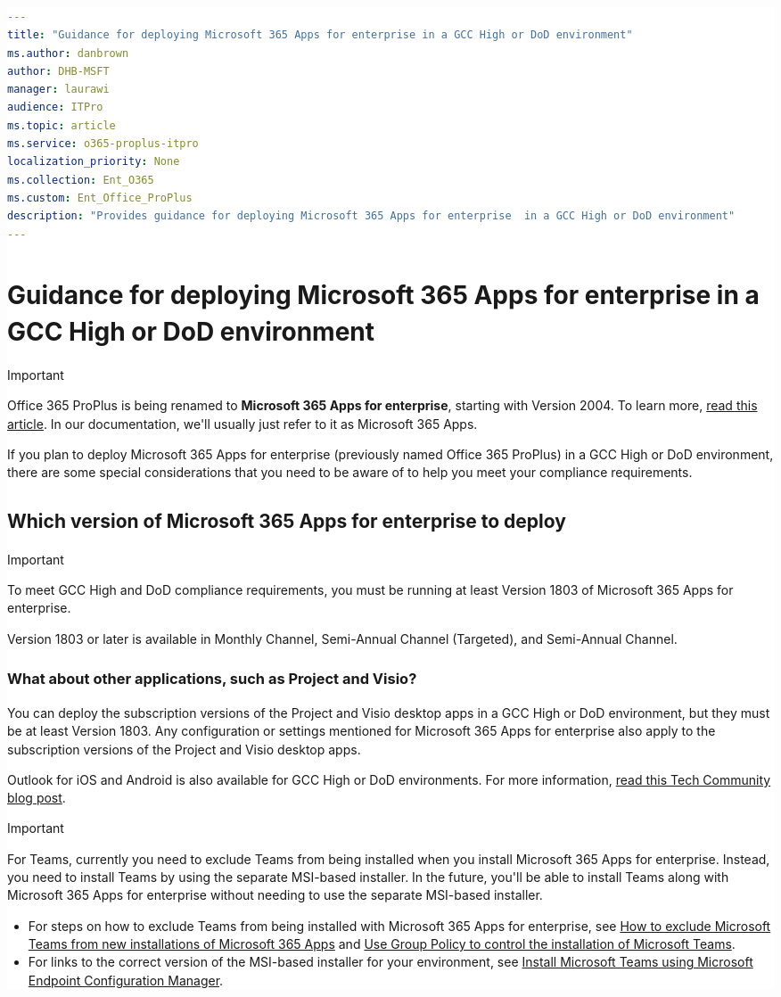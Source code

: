 ```yaml
---
title: "Guidance for deploying Microsoft 365 Apps for enterprise in a GCC High or DoD environment"
ms.author: danbrown
author: DHB-MSFT
manager: laurawi
audience: ITPro
ms.topic: article
ms.service: o365-proplus-itpro
localization_priority: None
ms.collection: Ent_O365
ms.custom: Ent_Office_ProPlus
description: "Provides guidance for deploying Microsoft 365 Apps for enterprise  in a GCC High or DoD environment"
---
```


# Guidance for deploying Microsoft 365 Apps for enterprise in a GCC High or DoD environment

> [!IMPORTANT]
> Office 365 ProPlus is being renamed to **Microsoft 365 Apps for enterprise**, starting with Version 2004. To learn more, [read this article](name-change.md). In our documentation, we'll usually just refer to it as Microsoft 365 Apps.

If you plan to deploy Microsoft 365 Apps for enterprise (previously named Office 365 ProPlus) in a GCC High or DoD environment, there are some special considerations that you need to be aware of to help you meet your compliance requirements.

## Which version of Microsoft 365 Apps for enterprise to deploy

> [!IMPORTANT]
> To meet GCC High and DoD compliance requirements, you must be running at least Version 1803 of Microsoft 365 Apps for enterprise.

Version 1803 or later is available in Monthly Channel, Semi-Annual Channel (Targeted), and Semi-Annual Channel.

### What about other applications, such as Project and Visio?

You can deploy the subscription versions of the Project and Visio desktop apps in a GCC High or DoD environment, but they must be at least Version 1803. Any configuration or settings mentioned for Microsoft 365 Apps for enterprise also apply to the subscription versions of the Project and Visio desktop apps.

Outlook for iOS and Android is also available for GCC High or DoD environments. For more information, [read this Tech Community blog post](https://techcommunity.microsoft.com/t5/Outlook-Blog/Outlook-mobile-meets-needs-of-customers-with-the-highest-Federal/ba-p/313938).

> [!IMPORTANT]
> For Teams, currently you need to exclude Teams from being installed when you install Microsoft 365 Apps for enterprise. Instead, you need to install Teams by using the separate MSI-based installer. In the future, you'll be able to install Teams along with Microsoft 365 Apps for enterprise without needing to use the separate MSI-based installer.
> - For steps on how to exclude Teams from being installed with Microsoft 365 Apps for enterprise, see [How to exclude Microsoft Teams from new installations of Microsoft 365 Apps](teams-install.md#how-to-exclude-microsoft-teams-from-new-installations-of-microsoft-365-apps) and [Use Group Policy to control the installation of Microsoft Teams](teams-install.md#use-group-policy-to-control-the-installation-of-microsoft-teams).
>- For links to the correct version of the MSI-based installer for your environment, see [Install Microsoft Teams using Microsoft Endpoint Configuration Manager](https://docs.microsoft.com/MicrosoftTeams/msi-deployment).
